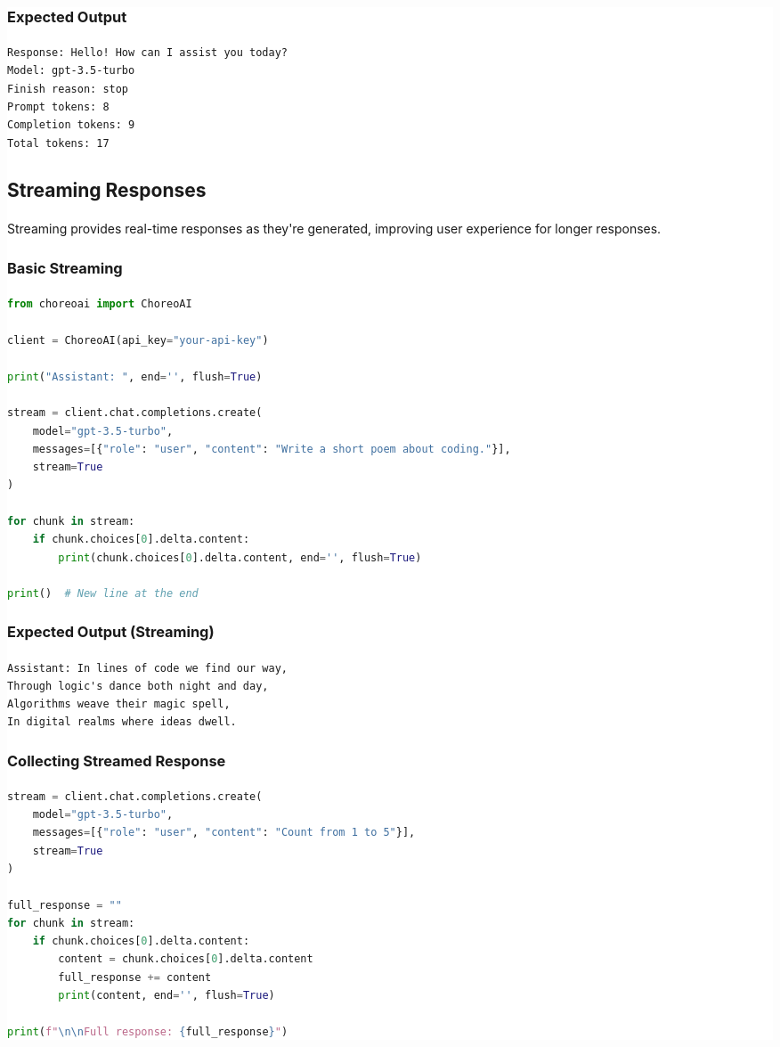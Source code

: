 ### Expected Output

```
Response: Hello! How can I assist you today?
Model: gpt-3.5-turbo
Finish reason: stop
Prompt tokens: 8
Completion tokens: 9
Total tokens: 17
```

## Streaming Responses

Streaming provides real-time responses as they're generated, improving user experience for longer responses.

### Basic Streaming

```python
from choreoai import ChoreoAI

client = ChoreoAI(api_key="your-api-key")

print("Assistant: ", end='', flush=True)

stream = client.chat.completions.create(
    model="gpt-3.5-turbo",
    messages=[{"role": "user", "content": "Write a short poem about coding."}],
    stream=True
)

for chunk in stream:
    if chunk.choices[0].delta.content:
        print(chunk.choices[0].delta.content, end='', flush=True)

print()  # New line at the end
```

### Expected Output (Streaming)

```
Assistant: In lines of code we find our way,
Through logic's dance both night and day,
Algorithms weave their magic spell,
In digital realms where ideas dwell.
```

### Collecting Streamed Response

```python
stream = client.chat.completions.create(
    model="gpt-3.5-turbo",
    messages=[{"role": "user", "content": "Count from 1 to 5"}],
    stream=True
)

full_response = ""
for chunk in stream:
    if chunk.choices[0].delta.content:
        content = chunk.choices[0].delta.content
        full_response += content
        print(content, end='', flush=True)

print(f"\n\nFull response: {full_response}")
```
